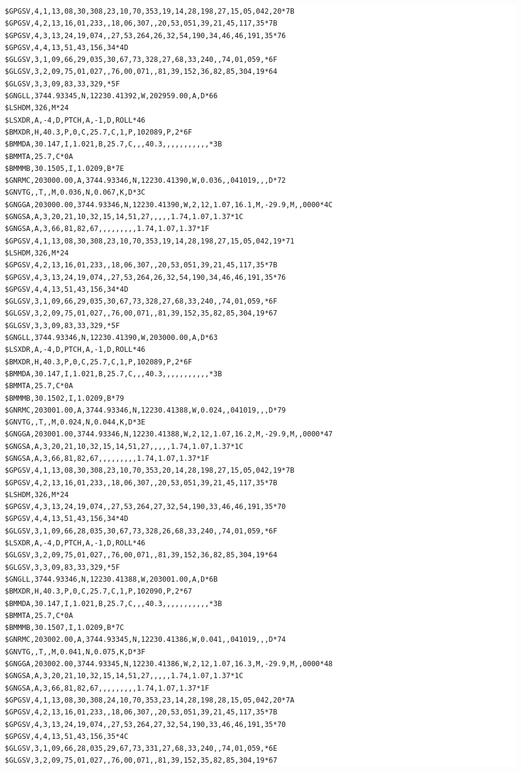 ```
$GPGSV,4,1,13,08,30,308,23,10,70,353,19,14,28,198,27,15,05,042,20*7B
$GPGSV,4,2,13,16,01,233,,18,06,307,,20,53,051,39,21,45,117,35*7B
$GPGSV,4,3,13,24,19,074,,27,53,264,26,32,54,190,34,46,46,191,35*76
$GPGSV,4,4,13,51,43,156,34*4D
$GLGSV,3,1,09,66,29,035,30,67,73,328,27,68,33,240,,74,01,059,*6F
$GLGSV,3,2,09,75,01,027,,76,00,071,,81,39,152,36,82,85,304,19*64
$GLGSV,3,3,09,83,33,329,*5F
$GNGLL,3744.93345,N,12230.41392,W,202959.00,A,D*66
$LSHDM,326,M*24
$LSXDR,A,-4,D,PTCH,A,-1,D,ROLL*46
$BMXDR,H,40.3,P,0,C,25.7,C,1,P,102089,P,2*6F
$BMMDA,30.147,I,1.021,B,25.7,C,,,40.3,,,,,,,,,,,*3B
$BMMTA,25.7,C*0A
$BMMMB,30.1505,I,1.0209,B*7E
$GNRMC,203000.00,A,3744.93346,N,12230.41390,W,0.036,,041019,,,D*72
$GNVTG,,T,,M,0.036,N,0.067,K,D*3C
$GNGGA,203000.00,3744.93346,N,12230.41390,W,2,12,1.07,16.1,M,-29.9,M,,0000*4C
$GNGSA,A,3,20,21,10,32,15,14,51,27,,,,,1.74,1.07,1.37*1C
$GNGSA,A,3,66,81,82,67,,,,,,,,,1.74,1.07,1.37*1F
$GPGSV,4,1,13,08,30,308,23,10,70,353,19,14,28,198,27,15,05,042,19*71
$LSHDM,326,M*24
$GPGSV,4,2,13,16,01,233,,18,06,307,,20,53,051,39,21,45,117,35*7B
$GPGSV,4,3,13,24,19,074,,27,53,264,26,32,54,190,34,46,46,191,35*76
$GPGSV,4,4,13,51,43,156,34*4D
$GLGSV,3,1,09,66,29,035,30,67,73,328,27,68,33,240,,74,01,059,*6F
$GLGSV,3,2,09,75,01,027,,76,00,071,,81,39,152,35,82,85,304,19*67
$GLGSV,3,3,09,83,33,329,*5F
$GNGLL,3744.93346,N,12230.41390,W,203000.00,A,D*63
$LSXDR,A,-4,D,PTCH,A,-1,D,ROLL*46
$BMXDR,H,40.3,P,0,C,25.7,C,1,P,102089,P,2*6F
$BMMDA,30.147,I,1.021,B,25.7,C,,,40.3,,,,,,,,,,,*3B
$BMMTA,25.7,C*0A
$BMMMB,30.1502,I,1.0209,B*79
$GNRMC,203001.00,A,3744.93346,N,12230.41388,W,0.024,,041019,,,D*79
$GNVTG,,T,,M,0.024,N,0.044,K,D*3E
$GNGGA,203001.00,3744.93346,N,12230.41388,W,2,12,1.07,16.2,M,-29.9,M,,0000*47
$GNGSA,A,3,20,21,10,32,15,14,51,27,,,,,1.74,1.07,1.37*1C
$GNGSA,A,3,66,81,82,67,,,,,,,,,1.74,1.07,1.37*1F
$GPGSV,4,1,13,08,30,308,23,10,70,353,20,14,28,198,27,15,05,042,19*7B
$GPGSV,4,2,13,16,01,233,,18,06,307,,20,53,051,39,21,45,117,35*7B
$LSHDM,326,M*24
$GPGSV,4,3,13,24,19,074,,27,53,264,27,32,54,190,33,46,46,191,35*70
$GPGSV,4,4,13,51,43,156,34*4D
$GLGSV,3,1,09,66,28,035,30,67,73,328,26,68,33,240,,74,01,059,*6F
$LSXDR,A,-4,D,PTCH,A,-1,D,ROLL*46
$GLGSV,3,2,09,75,01,027,,76,00,071,,81,39,152,36,82,85,304,19*64
$GLGSV,3,3,09,83,33,329,*5F
$GNGLL,3744.93346,N,12230.41388,W,203001.00,A,D*6B
$BMXDR,H,40.3,P,0,C,25.7,C,1,P,102090,P,2*67
$BMMDA,30.147,I,1.021,B,25.7,C,,,40.3,,,,,,,,,,,*3B
$BMMTA,25.7,C*0A
$BMMMB,30.1507,I,1.0209,B*7C
$GNRMC,203002.00,A,3744.93345,N,12230.41386,W,0.041,,041019,,,D*74
$GNVTG,,T,,M,0.041,N,0.075,K,D*3F
$GNGGA,203002.00,3744.93345,N,12230.41386,W,2,12,1.07,16.3,M,-29.9,M,,0000*48
$GNGSA,A,3,20,21,10,32,15,14,51,27,,,,,1.74,1.07,1.37*1C
$GNGSA,A,3,66,81,82,67,,,,,,,,,1.74,1.07,1.37*1F
$GPGSV,4,1,13,08,30,308,24,10,70,353,23,14,28,198,28,15,05,042,20*7A
$GPGSV,4,2,13,16,01,233,,18,06,307,,20,53,051,39,21,45,117,35*7B
$GPGSV,4,3,13,24,19,074,,27,53,264,27,32,54,190,33,46,46,191,35*70
$GPGSV,4,4,13,51,43,156,35*4C
$GLGSV,3,1,09,66,28,035,29,67,73,331,27,68,33,240,,74,01,059,*6E
$GLGSV,3,2,09,75,01,027,,76,00,071,,81,39,152,35,82,85,304,19*67
```